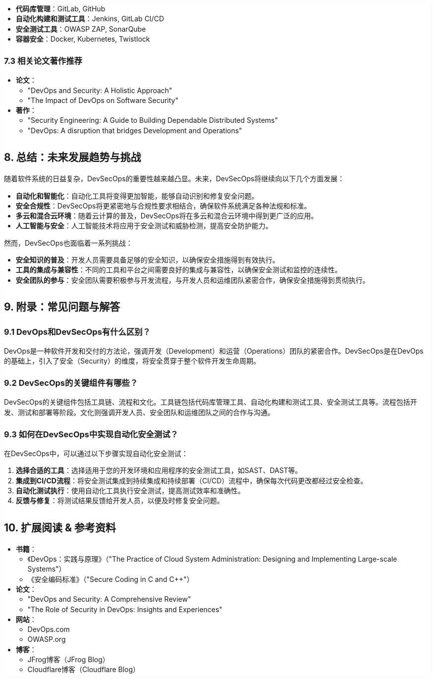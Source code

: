 - **代码库管理**：GitLab, GitHub
- **自动化构建和测试工具**：Jenkins, GitLab CI/CD
- **安全测试工具**：OWASP ZAP, SonarQube
- **容器安全**：Docker, Kubernetes, Twistlock

### 7.3 相关论文著作推荐

- **论文**：
  - "DevOps and Security: A Holistic Approach"
  - "The Impact of DevOps on Software Security"
- **著作**：
  - "Security Engineering: A Guide to Building Dependable Distributed Systems"
  - "DevOps: A disruption that bridges Development and Operations"

## 8. 总结：未来发展趋势与挑战

随着软件系统的日益复杂，DevSecOps的重要性越来越凸显。未来，DevSecOps将继续向以下几个方面发展：

- **自动化和智能化**：自动化工具将变得更加智能，能够自动识别和修复安全问题。
- **安全合规性**：DevSecOps将更紧密地与合规性要求相结合，确保软件系统满足各种法规和标准。
- **多云和混合云环境**：随着云计算的普及，DevSecOps将在多云和混合云环境中得到更广泛的应用。
- **人工智能与安全**：人工智能技术将应用于安全测试和威胁检测，提高安全防护能力。

然而，DevSecOps也面临着一系列挑战：

- **安全知识的普及**：开发人员需要具备足够的安全知识，以确保安全措施得到有效执行。
- **工具的集成与兼容性**：不同的工具和平台之间需要良好的集成与兼容性，以确保安全测试和监控的连续性。
- **安全团队的参与**：安全团队需要积极参与开发流程，与开发人员和运维团队紧密合作，确保安全措施得到贯彻执行。

## 9. 附录：常见问题与解答

### 9.1 DevOps和DevSecOps有什么区别？

DevOps是一种软件开发和交付的方法论，强调开发（Development）和运营（Operations）团队的紧密合作。DevSecOps是在DevOps的基础上，引入了安全（Security）的维度，将安全贯穿于整个软件开发生命周期。

### 9.2 DevSecOps的关键组件有哪些？

DevSecOps的关键组件包括工具链、流程和文化。工具链包括代码库管理工具、自动化构建和测试工具、安全测试工具等。流程包括开发、测试和部署等阶段。文化则强调开发人员、安全团队和运维团队之间的合作与沟通。

### 9.3 如何在DevSecOps中实现自动化安全测试？

在DevSecOps中，可以通过以下步骤实现自动化安全测试：

1. **选择合适的工具**：选择适用于您的开发环境和应用程序的安全测试工具，如SAST、DAST等。
2. **集成到CI/CD流程**：将安全测试集成到持续集成和持续部署（CI/CD）流程中，确保每次代码更改都经过安全检查。
3. **自动化测试执行**：使用自动化工具执行安全测试，提高测试效率和准确性。
4. **反馈与修复**：将测试结果反馈给开发人员，以便及时修复安全问题。

## 10. 扩展阅读 & 参考资料

- **书籍**：
  - 《DevOps：实践与原理》（"The Practice of Cloud System Administration: Designing and Implementing Large-scale Systems"）
  - 《安全编码标准》（"Secure Coding in C and C++"）
- **论文**：
  - "DevOps and Security: A Comprehensive Review"
  - "The Role of Security in DevOps: Insights and Experiences"
- **网站**：
  - DevOps.com
  - OWASP.org
- **博客**：
  - JFrog博客（JFrog Blog）
  - Cloudflare博客（Cloudflare Blog）
